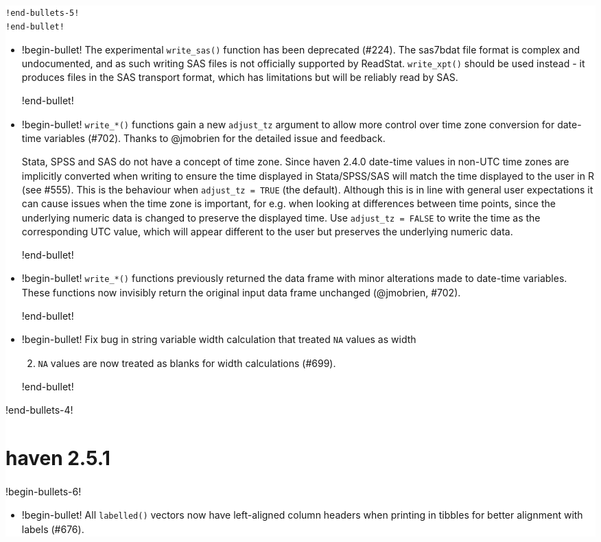     !end-bullets-5!
    !end-bullet!
-   !begin-bullet!
    The experimental `write_sas()` function has been deprecated (#224).
    The sas7bdat file format is complex and undocumented, and as such
    writing SAS files is not officially supported by ReadStat.
    `write_xpt()` should be used instead - it produces files in the SAS
    transport format, which has limitations but will be reliably read by
    SAS.

    !end-bullet!
-   !begin-bullet!
    `write_*()` functions gain a new `adjust_tz` argument to allow more
    control over time zone conversion for date-time variables (#702).
    Thanks to @jmobrien for the detailed issue and feedback.

    Stata, SPSS and SAS do not have a concept of time zone. Since haven
    2.4.0 date-time values in non-UTC time zones are implicitly
    converted when writing to ensure the time displayed in
    Stata/SPSS/SAS will match the time displayed to the user in R (see
    #555). This is the behaviour when `adjust_tz = TRUE` (the default).
    Although this is in line with general user expectations it can cause
    issues when the time zone is important, for e.g. when looking at
    differences between time points, since the underlying numeric data
    is changed to preserve the displayed time. Use `adjust_tz = FALSE`
    to write the time as the corresponding UTC value, which will appear
    different to the user but preserves the underlying numeric data.

    !end-bullet!
-   !begin-bullet!
    `write_*()` functions previously returned the data frame with minor
    alterations made to date-time variables. These functions now
    invisibly return the original input data frame unchanged (@jmobrien,
    #702).

    !end-bullet!
-   !begin-bullet!
    Fix bug in string variable width calculation that treated `NA`
    values as width

    2.  `NA` values are now treated as blanks for width calculations
        (#699).

    !end-bullet!

!end-bullets-4!

# haven 2.5.1

!begin-bullets-6!

-   !begin-bullet!
    All `labelled()` vectors now have left-aligned column headers when
    printing in tibbles for better alignment with labels (#676).
